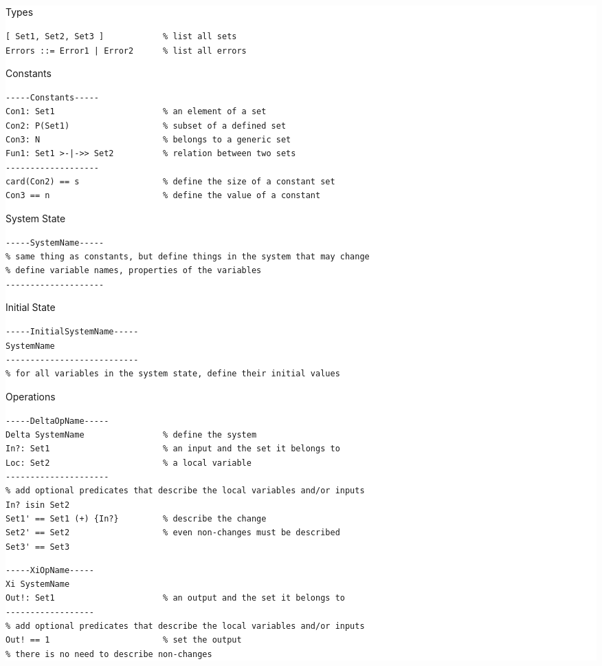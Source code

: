 Types

```
[ Set1, Set2, Set3 ]			% list all sets
Errors ::= Error1 | Error2		% list all errors
```

Constants

```
-----Constants-----
Con1: Set1						% an element of a set
Con2: P(Set1)					% subset of a defined set
Con3: N							% belongs to a generic set
Fun1: Set1 >-|->> Set2			% relation between two sets
-------------------
card(Con2) == s					% define the size of a constant set
Con3 == n						% define the value of a constant
```

System State

```
-----SystemName-----
% same thing as constants, but define things in the system that may change
% define variable names, properties of the variables
--------------------
```

Initial State

```
-----InitialSystemName-----
SystemName
---------------------------
% for all variables in the system state, define their initial values
```

Operations

```
-----DeltaOpName-----
Delta SystemName				% define the system
In?: Set1						% an input and the set it belongs to
Loc: Set2						% a local variable
---------------------
% add optional predicates that describe the local variables and/or inputs
In? isin Set2
Set1' == Set1 (+) {In?}			% describe the change
Set2' == Set2					% even non-changes must be described
Set3' == Set3
```

```
-----XiOpName-----
Xi SystemName
Out!: Set1						% an output and the set it belongs to
------------------
% add optional predicates that describe the local variables and/or inputs
Out! == 1						% set the output
% there is no need to describe non-changes
```
